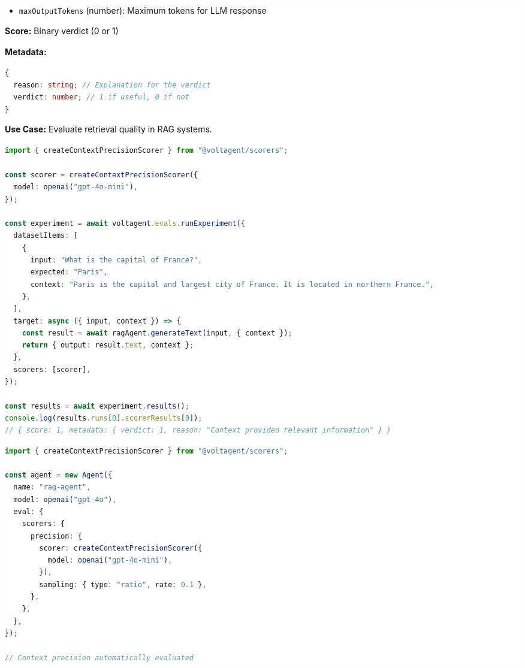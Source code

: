 - `maxOutputTokens` (number): Maximum tokens for LLM response

**Score:** Binary verdict (0 or 1)

**Metadata:**

```typescript
{
  reason: string; // Explanation for the verdict
  verdict: number; // 1 if useful, 0 if not
}
```

**Use Case:** Evaluate retrieval quality in RAG systems.

<Tabs>
<TabItem value="offline" label="Offline Eval" default>

```typescript
import { createContextPrecisionScorer } from "@voltagent/scorers";

const scorer = createContextPrecisionScorer({
  model: openai("gpt-4o-mini"),
});

const experiment = await voltagent.evals.runExperiment({
  datasetItems: [
    {
      input: "What is the capital of France?",
      expected: "Paris",
      context: "Paris is the capital and largest city of France. It is located in northern France.",
    },
  ],
  target: async ({ input, context }) => {
    const result = await ragAgent.generateText(input, { context });
    return { output: result.text, context };
  },
  scorers: [scorer],
});

const results = await experiment.results();
console.log(results.runs[0].scorerResults[0]);
// { score: 1, metadata: { verdict: 1, reason: "Context provided relevant information" } }
```

</TabItem>
<TabItem value="live" label="Live Eval">

```typescript
import { createContextPrecisionScorer } from "@voltagent/scorers";

const agent = new Agent({
  name: "rag-agent",
  model: openai("gpt-4o"),
  eval: {
    scorers: {
      precision: {
        scorer: createContextPrecisionScorer({
          model: openai("gpt-4o-mini"),
        }),
        sampling: { type: "ratio", rate: 0.1 },
      },
    },
  },
});

// Context precision automatically evaluated
```